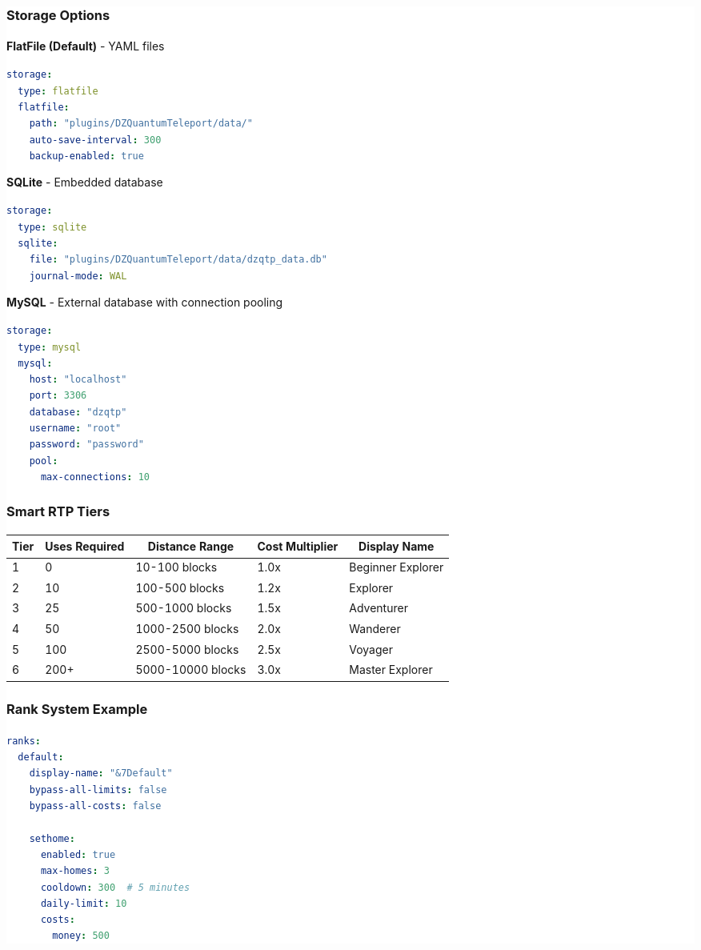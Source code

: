 ### Storage Options

**FlatFile (Default)** - YAML files
```yaml
storage:
  type: flatfile
  flatfile:
    path: "plugins/DZQuantumTeleport/data/"
    auto-save-interval: 300
    backup-enabled: true
```

**SQLite** - Embedded database
```yaml
storage:
  type: sqlite
  sqlite:
    file: "plugins/DZQuantumTeleport/data/dzqtp_data.db"
    journal-mode: WAL
```

**MySQL** - External database with connection pooling
```yaml
storage:
  type: mysql
  mysql:
    host: "localhost"
    port: 3306
    database: "dzqtp"
    username: "root"
    password: "password"
    pool:
      max-connections: 10
```

### Smart RTP Tiers

| Tier | Uses Required | Distance Range | Cost Multiplier | Display Name |
|------|--------------|----------------|-----------------|--------------|
| 1 | 0 | 10-100 blocks | 1.0x | Beginner Explorer |
| 2 | 10 | 100-500 blocks | 1.2x | Explorer |
| 3 | 25 | 500-1000 blocks | 1.5x | Adventurer |
| 4 | 50 | 1000-2500 blocks | 2.0x | Wanderer |
| 5 | 100 | 2500-5000 blocks | 2.5x | Voyager |
| 6 | 200+ | 5000-10000 blocks | 3.0x | Master Explorer |

### Rank System Example

```yaml
ranks:
  default:
    display-name: "&7Default"
    bypass-all-limits: false
    bypass-all-costs: false
    
    sethome:
      enabled: true
      max-homes: 3
      cooldown: 300  # 5 minutes
      daily-limit: 10
      costs:
        money: 500
```
